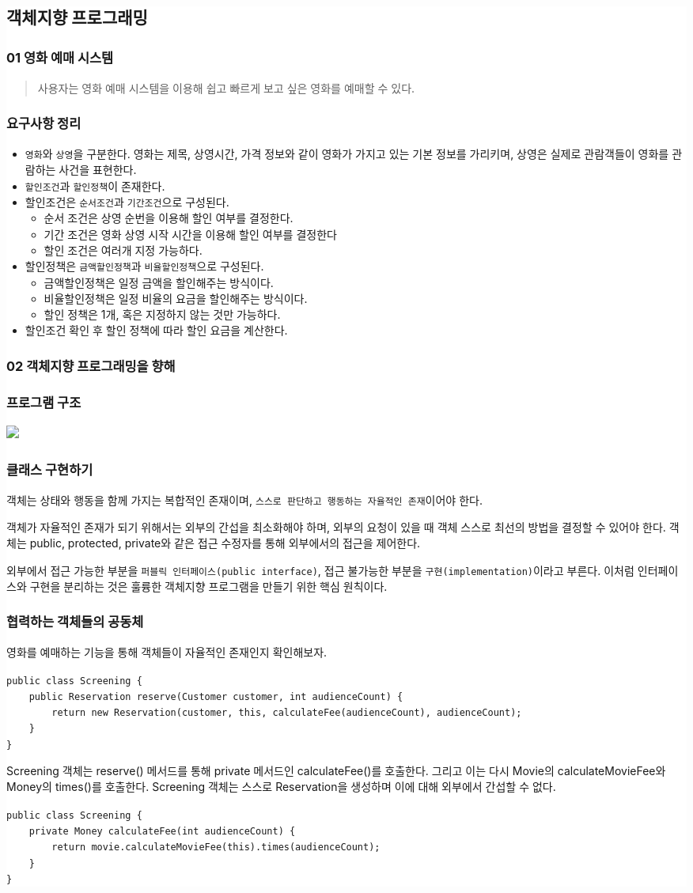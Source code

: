 ## 객체지향 프로그래밍

### 01 영화 예매 시스템
> 사용자는 영화 예매 시스템을 이용해 쉽고 빠르게 보고 싶은 영화를 예매할 수 있다.

### 요구사항 정리
- ```영화```와 ```상영```을 구분한다. 영화는 제목, 상영시간, 가격 정보와 같이 영화가 가지고 있는 기본 정보를 가리키며, 상영은 실제로 관람객들이 영화를 관람하는 사건을 표현한다.
- ```할인조건```과 ```할인정책```이 존재한다.
- 할인조건은 ```순서조건```과 ```기간조건```으로 구성된다.
    - 순서 조건은 상영 순번을 이용해 할인 여부를 결정한다.
    - 기간 조건은 영화 상영 시작 시간을 이용해 할인 여부를 결정한다
    - 할인 조건은 여러개 지정 가능하다.
- 할인정책은 ```금액할인정책```과 ```비율할인정책```으로 구성된다.
    - 금액할인정책은 일정 금액을 할인해주는 방식이다.
    - 비율할인정책은 일정 비율의 요금을 할인해주는 방식이다.
    - 할인 정책은 1개, 혹은 지정하지 않는 것만 가능하다.
- 할인조건 확인 후 할인 정책에 따라 할인 요금을 계산한다.

### 02 객체지향 프로그래밍을 향해

### 프로그램 구조

![](https://github.com/JINU-CHANG/dongguk-cafe/assets/98975580/cc9f6519-aae7-4501-93b1-cf41e4ec3674)

### 클래스 구현하기

객체는 상태와 행동을 함께 가지는 복합적인 존재이며, ```스스로 판단하고 행동하는 자율적인 존재```이어야 한다.

객체가 자율적인 존재가 되기 위해서는 외부의 간섭을 최소화해야 하며, 외부의 요청이 있을 때 객체 스스로 최선의 방법을 결정할 수 있어야 한다. 객체는 public, protected, private와 같은 접근 수정자를 통해 외부에서의 접근을 제어한다.

외부에서 접근 가능한 부분을 ```퍼블릭 인터페이스(public interface)```, 접근 불가능한 부분을 ```구현(implementation)```이라고 부른다. 이처럼 인터페이스와 구현을 분리하는 것은 훌륭한 객체지향 프로그램을 만들기 위한 핵심 원칙이다.

### 협력하는 객체들의 공동체

영화를 예매하는 기능을 통해 객체들이 자율적인 존재인지 확인해보자.

```
public class Screening {
    public Reservation reserve(Customer customer, int audienceCount) {
        return new Reservation(customer, this, calculateFee(audienceCount), audienceCount);
    }
}
```

Screening 객체는 reserve() 메서드를 통해 private 메서드인 calculateFee()를 호출한다. 그리고 이는 다시 Movie의 calculateMovieFee와 Money의 times()를 호출한다. Screening 객체는 스스로 Reservation을 생성하며 이에 대해 외부에서 간섭할 수 없다.

```
public class Screening {
    private Money calculateFee(int audienceCount) {
        return movie.calculateMovieFee(this).times(audienceCount);
    }
}
```
